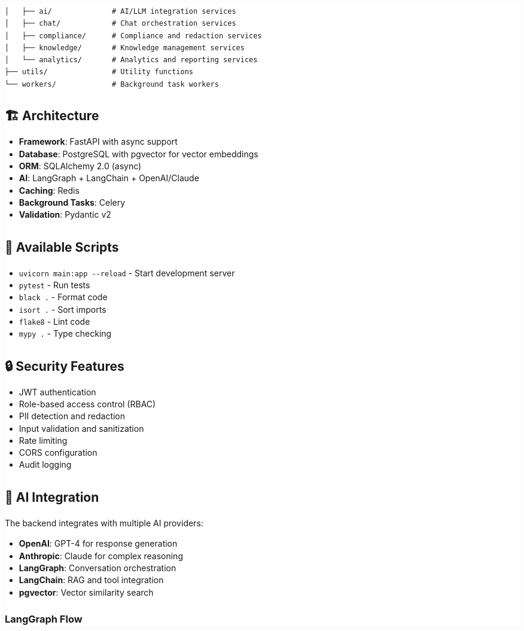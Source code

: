 ```
│   ├── ai/              # AI/LLM integration services
│   ├── chat/            # Chat orchestration services
│   ├── compliance/      # Compliance and redaction services
│   ├── knowledge/       # Knowledge management services
│   └── analytics/       # Analytics and reporting services
├── utils/               # Utility functions
└── workers/             # Background task workers
```

## 🏗️ Architecture

- **Framework**: FastAPI with async support
- **Database**: PostgreSQL with pgvector for vector embeddings
- **ORM**: SQLAlchemy 2.0 (async)
- **AI**: LangGraph + LangChain + OpenAI/Claude
- **Caching**: Redis
- **Background Tasks**: Celery
- **Validation**: Pydantic v2

## 🔧 Available Scripts

- `uvicorn main:app --reload` - Start development server
- `pytest` - Run tests
- `black .` - Format code
- `isort .` - Sort imports
- `flake8` - Lint code
- `mypy .` - Type checking

## 🔒 Security Features

- JWT authentication
- Role-based access control (RBAC)
- PII detection and redaction
- Input validation and sanitization
- Rate limiting
- CORS configuration
- Audit logging

## 🤖 AI Integration

The backend integrates with multiple AI providers:

- **OpenAI**: GPT-4 for response generation
- **Anthropic**: Claude for complex reasoning
- **LangGraph**: Conversation orchestration
- **LangChain**: RAG and tool integration
- **pgvector**: Vector similarity search

### LangGraph Flow
